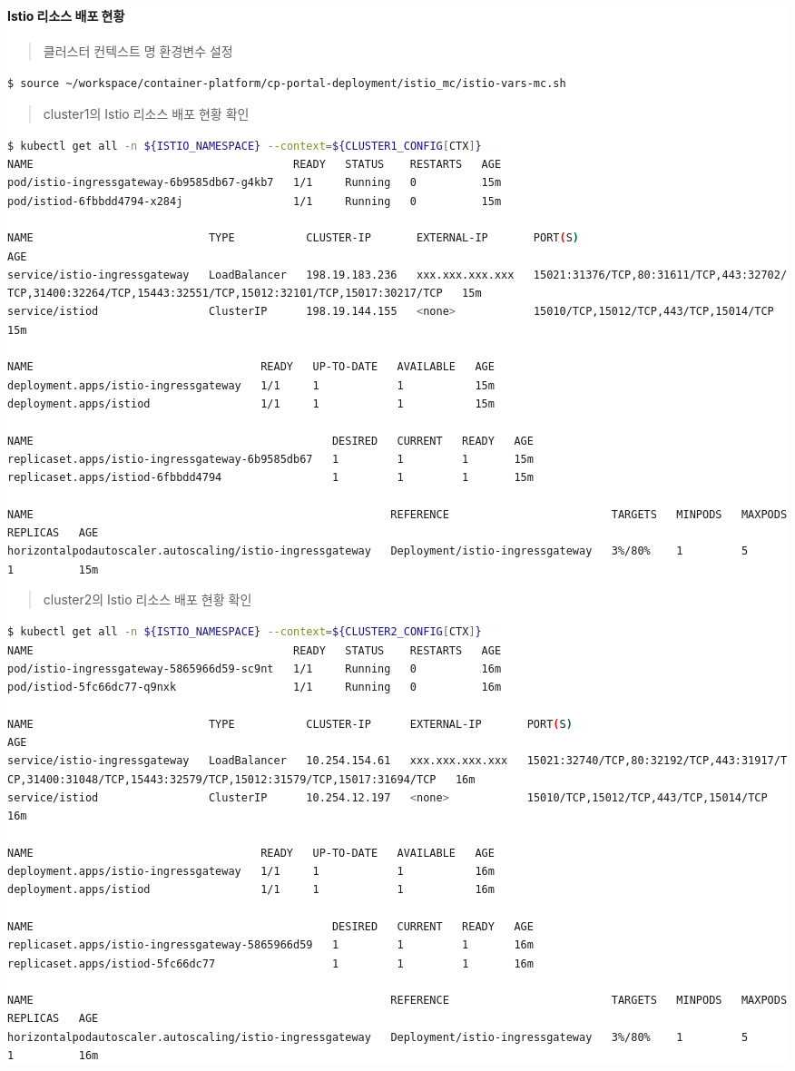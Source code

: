 #### Istio 리소스 배포 현황
> 클러스터 컨텍스트 명 환경변수 설정
```bash
$ source ~/workspace/container-platform/cp-portal-deployment/istio_mc/istio-vars-mc.sh
```
> cluster1의 Istio 리소스 배포 현황 확인
```bash
$ kubectl get all -n ${ISTIO_NAMESPACE} --context=${CLUSTER1_CONFIG[CTX]}
NAME                                        READY   STATUS    RESTARTS   AGE
pod/istio-ingressgateway-6b9585db67-g4kb7   1/1     Running   0          15m
pod/istiod-6fbbdd4794-x284j                 1/1     Running   0          15m

NAME                           TYPE           CLUSTER-IP       EXTERNAL-IP       PORT(S)                                                                                                      AGE
service/istio-ingressgateway   LoadBalancer   198.19.183.236   xxx.xxx.xxx.xxx   15021:31376/TCP,80:31611/TCP,443:32702/TCP,31400:32264/TCP,15443:32551/TCP,15012:32101/TCP,15017:30217/TCP   15m
service/istiod                 ClusterIP      198.19.144.155   <none>            15010/TCP,15012/TCP,443/TCP,15014/TCP                                                                        15m

NAME                                   READY   UP-TO-DATE   AVAILABLE   AGE
deployment.apps/istio-ingressgateway   1/1     1            1           15m
deployment.apps/istiod                 1/1     1            1           15m

NAME                                              DESIRED   CURRENT   READY   AGE
replicaset.apps/istio-ingressgateway-6b9585db67   1         1         1       15m
replicaset.apps/istiod-6fbbdd4794                 1         1         1       15m

NAME                                                       REFERENCE                         TARGETS   MINPODS   MAXPODS   REPLICAS   AGE
horizontalpodautoscaler.autoscaling/istio-ingressgateway   Deployment/istio-ingressgateway   3%/80%    1         5         1          15m
```
> cluster2의 Istio 리소스 배포 현황 확인
```bash
$ kubectl get all -n ${ISTIO_NAMESPACE} --context=${CLUSTER2_CONFIG[CTX]}
NAME                                        READY   STATUS    RESTARTS   AGE
pod/istio-ingressgateway-5865966d59-sc9nt   1/1     Running   0          16m
pod/istiod-5fc66dc77-q9nxk                  1/1     Running   0          16m

NAME                           TYPE           CLUSTER-IP      EXTERNAL-IP       PORT(S)                                                                                                      AGE
service/istio-ingressgateway   LoadBalancer   10.254.154.61   xxx.xxx.xxx.xxx   15021:32740/TCP,80:32192/TCP,443:31917/TCP,31400:31048/TCP,15443:32579/TCP,15012:31579/TCP,15017:31694/TCP   16m
service/istiod                 ClusterIP      10.254.12.197   <none>            15010/TCP,15012/TCP,443/TCP,15014/TCP                                                                        16m

NAME                                   READY   UP-TO-DATE   AVAILABLE   AGE
deployment.apps/istio-ingressgateway   1/1     1            1           16m
deployment.apps/istiod                 1/1     1            1           16m

NAME                                              DESIRED   CURRENT   READY   AGE
replicaset.apps/istio-ingressgateway-5865966d59   1         1         1       16m
replicaset.apps/istiod-5fc66dc77                  1         1         1       16m

NAME                                                       REFERENCE                         TARGETS   MINPODS   MAXPODS   REPLICAS   AGE
horizontalpodautoscaler.autoscaling/istio-ingressgateway   Deployment/istio-ingressgateway   3%/80%    1         5         1          16m
```
